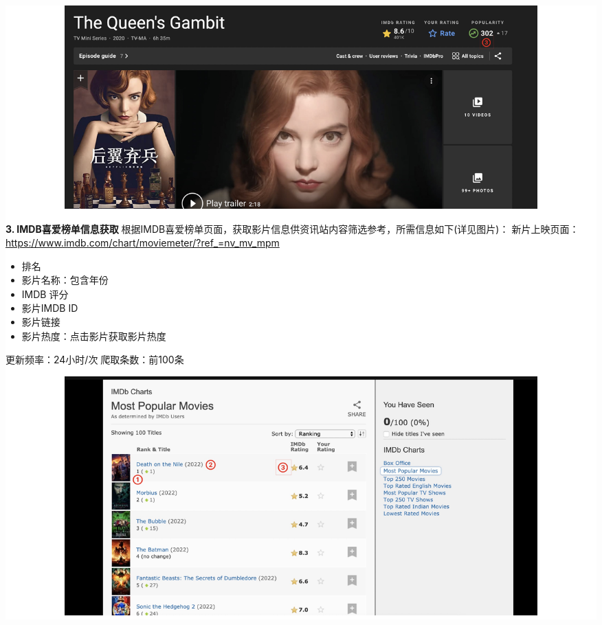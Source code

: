 <center>
        <img src="imdb-scrapy/src3.png", width=80%>
</center>


**3. IMDB喜爱榜单信息获取**
根据IMDB喜爱榜单页面，获取影片信息供资讯站内容筛选参考，所需信息如下(详见图片)：
新片上映页面：https://www.imdb.com/chart/moviemeter/?ref_=nv_mv_mpm
- 排名
- 影片名称：包含年份
- IMDB 评分
- 影片IMDB ID
- 影片链接
- 影片热度：点击影片获取影片热度


更新频率：24小时/次
爬取条数：前100条
<center>
        <img src="imdb-scrapy/src4.png", width=80%>
</center>
